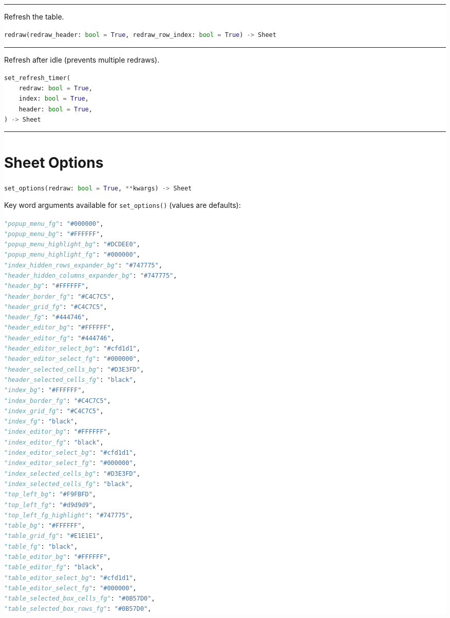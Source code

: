 ___

Refresh the table.
```python
redraw(redraw_header: bool = True, redraw_row_index: bool = True) -> Sheet
```

___

Refresh after idle (prevents multiple redraws).
```python
set_refresh_timer(
    redraw: bool = True,
    index: bool = True,
    header: bool = True,
) -> Sheet
```

---
# **Sheet Options**

```python
set_options(redraw: bool = True, **kwargs) -> Sheet
```

Key word arguments available for `set_options()` (values are defaults):

```python
"popup_menu_fg": "#000000",
"popup_menu_bg": "#FFFFFF",
"popup_menu_highlight_bg": "#DCDEE0",
"popup_menu_highlight_fg": "#000000",
"index_hidden_rows_expander_bg": "#747775",
"header_hidden_columns_expander_bg": "#747775",
"header_bg": "#FFFFFF",
"header_border_fg": "#C4C7C5",
"header_grid_fg": "#C4C7C5",
"header_fg": "#444746",
"header_editor_bg": "#FFFFFF",
"header_editor_fg": "#444746",
"header_editor_select_bg": "#cfd1d1",
"header_editor_select_fg": "#000000",
"header_selected_cells_bg": "#D3E3FD",
"header_selected_cells_fg": "black",
"index_bg": "#FFFFFF",
"index_border_fg": "#C4C7C5",
"index_grid_fg": "#C4C7C5",
"index_fg": "black",
"index_editor_bg": "#FFFFFF",
"index_editor_fg": "black",
"index_editor_select_bg": "#cfd1d1",
"index_editor_select_fg": "#000000",
"index_selected_cells_bg": "#D3E3FD",
"index_selected_cells_fg": "black",
"top_left_bg": "#F9FBFD",
"top_left_fg": "#d9d9d9",
"top_left_fg_highlight": "#747775",
"table_bg": "#FFFFFF",
"table_grid_fg": "#E1E1E1",
"table_fg": "black",
"table_editor_bg": "#FFFFFF",
"table_editor_fg": "black",
"table_editor_select_bg": "#cfd1d1",
"table_editor_select_fg": "#000000",
"table_selected_box_cells_fg": "#0B57D0",
"table_selected_box_rows_fg": "#0B57D0",
```